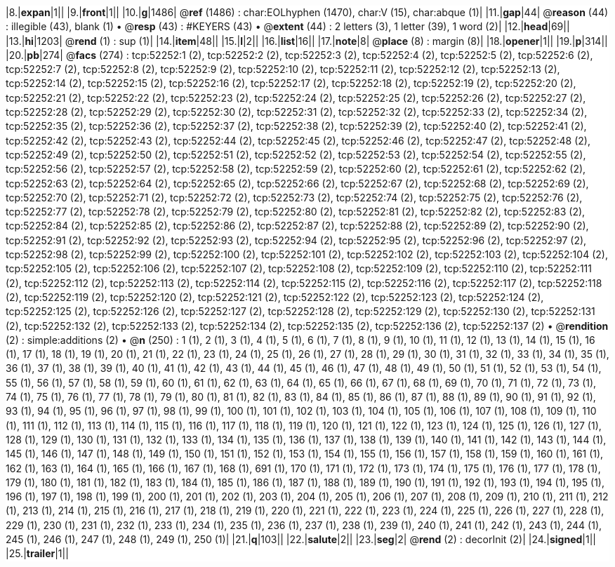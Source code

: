 |8.|__expan__|1||
|9.|__front__|1||
|10.|__g__|1486| @__ref__ (1486) : char:EOLhyphen (1470), char:V (15), char:abque (1)|
|11.|__gap__|44| @__reason__ (44) : illegible (43), blank (1)  •  @__resp__ (43) : #KEYERS (43)  •  @__extent__ (44) : 2 letters (3), 1 letter (39), 1 word (2)|
|12.|__head__|69||
|13.|__hi__|1203| @__rend__ (1) : sup (1)|
|14.|__item__|48||
|15.|__l__|2||
|16.|__list__|16||
|17.|__note__|8| @__place__ (8) : margin (8)|
|18.|__opener__|1||
|19.|__p__|314||
|20.|__pb__|274| @__facs__ (274) : tcp:52252:1 (2), tcp:52252:2 (2), tcp:52252:3 (2), tcp:52252:4 (2), tcp:52252:5 (2), tcp:52252:6 (2), tcp:52252:7 (2), tcp:52252:8 (2), tcp:52252:9 (2), tcp:52252:10 (2), tcp:52252:11 (2), tcp:52252:12 (2), tcp:52252:13 (2), tcp:52252:14 (2), tcp:52252:15 (2), tcp:52252:16 (2), tcp:52252:17 (2), tcp:52252:18 (2), tcp:52252:19 (2), tcp:52252:20 (2), tcp:52252:21 (2), tcp:52252:22 (2), tcp:52252:23 (2), tcp:52252:24 (2), tcp:52252:25 (2), tcp:52252:26 (2), tcp:52252:27 (2), tcp:52252:28 (2), tcp:52252:29 (2), tcp:52252:30 (2), tcp:52252:31 (2), tcp:52252:32 (2), tcp:52252:33 (2), tcp:52252:34 (2), tcp:52252:35 (2), tcp:52252:36 (2), tcp:52252:37 (2), tcp:52252:38 (2), tcp:52252:39 (2), tcp:52252:40 (2), tcp:52252:41 (2), tcp:52252:42 (2), tcp:52252:43 (2), tcp:52252:44 (2), tcp:52252:45 (2), tcp:52252:46 (2), tcp:52252:47 (2), tcp:52252:48 (2), tcp:52252:49 (2), tcp:52252:50 (2), tcp:52252:51 (2), tcp:52252:52 (2), tcp:52252:53 (2), tcp:52252:54 (2), tcp:52252:55 (2), tcp:52252:56 (2), tcp:52252:57 (2), tcp:52252:58 (2), tcp:52252:59 (2), tcp:52252:60 (2), tcp:52252:61 (2), tcp:52252:62 (2), tcp:52252:63 (2), tcp:52252:64 (2), tcp:52252:65 (2), tcp:52252:66 (2), tcp:52252:67 (2), tcp:52252:68 (2), tcp:52252:69 (2), tcp:52252:70 (2), tcp:52252:71 (2), tcp:52252:72 (2), tcp:52252:73 (2), tcp:52252:74 (2), tcp:52252:75 (2), tcp:52252:76 (2), tcp:52252:77 (2), tcp:52252:78 (2), tcp:52252:79 (2), tcp:52252:80 (2), tcp:52252:81 (2), tcp:52252:82 (2), tcp:52252:83 (2), tcp:52252:84 (2), tcp:52252:85 (2), tcp:52252:86 (2), tcp:52252:87 (2), tcp:52252:88 (2), tcp:52252:89 (2), tcp:52252:90 (2), tcp:52252:91 (2), tcp:52252:92 (2), tcp:52252:93 (2), tcp:52252:94 (2), tcp:52252:95 (2), tcp:52252:96 (2), tcp:52252:97 (2), tcp:52252:98 (2), tcp:52252:99 (2), tcp:52252:100 (2), tcp:52252:101 (2), tcp:52252:102 (2), tcp:52252:103 (2), tcp:52252:104 (2), tcp:52252:105 (2), tcp:52252:106 (2), tcp:52252:107 (2), tcp:52252:108 (2), tcp:52252:109 (2), tcp:52252:110 (2), tcp:52252:111 (2), tcp:52252:112 (2), tcp:52252:113 (2), tcp:52252:114 (2), tcp:52252:115 (2), tcp:52252:116 (2), tcp:52252:117 (2), tcp:52252:118 (2), tcp:52252:119 (2), tcp:52252:120 (2), tcp:52252:121 (2), tcp:52252:122 (2), tcp:52252:123 (2), tcp:52252:124 (2), tcp:52252:125 (2), tcp:52252:126 (2), tcp:52252:127 (2), tcp:52252:128 (2), tcp:52252:129 (2), tcp:52252:130 (2), tcp:52252:131 (2), tcp:52252:132 (2), tcp:52252:133 (2), tcp:52252:134 (2), tcp:52252:135 (2), tcp:52252:136 (2), tcp:52252:137 (2)  •  @__rendition__ (2) : simple:additions (2)  •  @__n__ (250) : 1 (1), 2 (1), 3 (1), 4 (1), 5 (1), 6 (1), 7 (1), 8 (1), 9 (1), 10 (1), 11 (1), 12 (1), 13 (1), 14 (1), 15 (1), 16 (1), 17 (1), 18 (1), 19 (1), 20 (1), 21 (1), 22 (1), 23 (1), 24 (1), 25 (1), 26 (1), 27 (1), 28 (1), 29 (1), 30 (1), 31 (1), 32 (1), 33 (1), 34 (1), 35 (1), 36 (1), 37 (1), 38 (1), 39 (1), 40 (1), 41 (1), 42 (1), 43 (1), 44 (1), 45 (1), 46 (1), 47 (1), 48 (1), 49 (1), 50 (1), 51 (1), 52 (1), 53 (1), 54 (1), 55 (1), 56 (1), 57 (1), 58 (1), 59 (1), 60 (1), 61 (1), 62 (1), 63 (1), 64 (1), 65 (1), 66 (1), 67 (1), 68 (1), 69 (1), 70 (1), 71 (1), 72 (1), 73 (1), 74 (1), 75 (1), 76 (1), 77 (1), 78 (1), 79 (1), 80 (1), 81 (1), 82 (1), 83 (1), 84 (1), 85 (1), 86 (1), 87 (1), 88 (1), 89 (1), 90 (1), 91 (1), 92 (1), 93 (1), 94 (1), 95 (1), 96 (1), 97 (1), 98 (1), 99 (1), 100 (1), 101 (1), 102 (1), 103 (1), 104 (1), 105 (1), 106 (1), 107 (1), 108 (1), 109 (1), 110 (1), 111 (1), 112 (1), 113 (1), 114 (1), 115 (1), 116 (1), 117 (1), 118 (1), 119 (1), 120 (1), 121 (1), 122 (1), 123 (1), 124 (1), 125 (1), 126 (1), 127 (1), 128 (1), 129 (1), 130 (1), 131 (1), 132 (1), 133 (1), 134 (1), 135 (1), 136 (1), 137 (1), 138 (1), 139 (1), 140 (1), 141 (1), 142 (1), 143 (1), 144 (1), 145 (1), 146 (1), 147 (1), 148 (1), 149 (1), 150 (1), 151 (1), 152 (1), 153 (1), 154 (1), 155 (1), 156 (1), 157 (1), 158 (1), 159 (1), 160 (1), 161 (1), 162 (1), 163 (1), 164 (1), 165 (1), 166 (1), 167 (1), 168 (1), 691 (1), 170 (1), 171 (1), 172 (1), 173 (1), 174 (1), 175 (1), 176 (1), 177 (1), 178 (1), 179 (1), 180 (1), 181 (1), 182 (1), 183 (1), 184 (1), 185 (1), 186 (1), 187 (1), 188 (1), 189 (1), 190 (1), 191 (1), 192 (1), 193 (1), 194 (1), 195 (1), 196 (1), 197 (1), 198 (1), 199 (1), 200 (1), 201 (1), 202 (1), 203 (1), 204 (1), 205 (1), 206 (1), 207 (1), 208 (1), 209 (1), 210 (1), 211 (1), 212 (1), 213 (1), 214 (1), 215 (1), 216 (1), 217 (1), 218 (1), 219 (1), 220 (1), 221 (1), 222 (1), 223 (1), 224 (1), 225 (1), 226 (1), 227 (1), 228 (1), 229 (1), 230 (1), 231 (1), 232 (1), 233 (1), 234 (1), 235 (1), 236 (1), 237 (1), 238 (1), 239 (1), 240 (1), 241 (1), 242 (1), 243 (1), 244 (1), 245 (1), 246 (1), 247 (1), 248 (1), 249 (1), 250 (1)|
|21.|__q__|103||
|22.|__salute__|2||
|23.|__seg__|2| @__rend__ (2) : decorInit (2)|
|24.|__signed__|1||
|25.|__trailer__|1||
